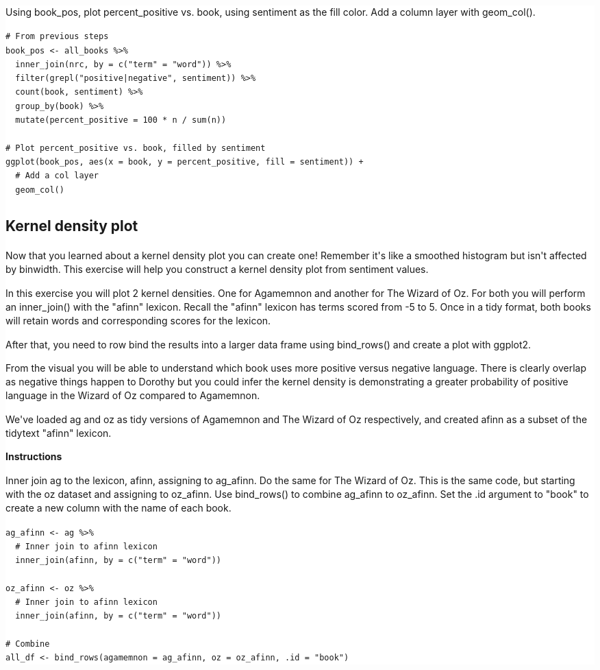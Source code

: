 Using book_pos, plot percent_positive vs. book, using sentiment as the fill color.
Add a column layer with geom_col().


```{r}
# From previous steps
book_pos <- all_books %>%
  inner_join(nrc, by = c("term" = "word")) %>% 
  filter(grepl("positive|negative", sentiment)) %>% 
  count(book, sentiment) %>%
  group_by(book) %>% 
  mutate(percent_positive = 100 * n / sum(n))
  
# Plot percent_positive vs. book, filled by sentiment
ggplot(book_pos, aes(x = book, y = percent_positive, fill = sentiment)) +  
  # Add a col layer
  geom_col()
```

## Kernel density plot
Now that you learned about a kernel density plot you can create one! Remember it's like a smoothed histogram but isn't affected by binwidth. This exercise will help you construct a kernel density plot from sentiment values.

In this exercise you will plot 2 kernel densities. One for Agamemnon and another for The Wizard of Oz. For both you will perform an inner_join() with the "afinn" lexicon. Recall the "afinn" lexicon has terms scored from -5 to 5. Once in a tidy format, both books will retain words and corresponding scores for the lexicon.

After that, you need to row bind the results into a larger data frame using bind_rows() and create a plot with ggplot2.

From the visual you will be able to understand which book uses more positive versus negative language. There is clearly overlap as negative things happen to Dorothy but you could infer the kernel density is demonstrating a greater probability of positive language in the Wizard of Oz compared to Agamemnon.

We've loaded ag and oz as tidy versions of Agamemnon and The Wizard of Oz respectively, and created afinn as a subset of the tidytext "afinn" lexicon.

**Instructions**

Inner join ag to the lexicon, afinn, assigning to ag_afinn.
Do the same for The Wizard of Oz. This is the same code, but starting with the oz dataset and assigning to oz_afinn.
Use bind_rows() to combine ag_afinn to oz_afinn. Set the .id argument to "book" to create a new column with the name of each book.


```{r}
ag_afinn <- ag %>% 
  # Inner join to afinn lexicon
  inner_join(afinn, by = c("term" = "word"))

oz_afinn <- oz %>% 
  # Inner join to afinn lexicon
  inner_join(afinn, by = c("term" = "word"))

# Combine
all_df <- bind_rows(agamemnon = ag_afinn, oz = oz_afinn, .id = "book")
```
